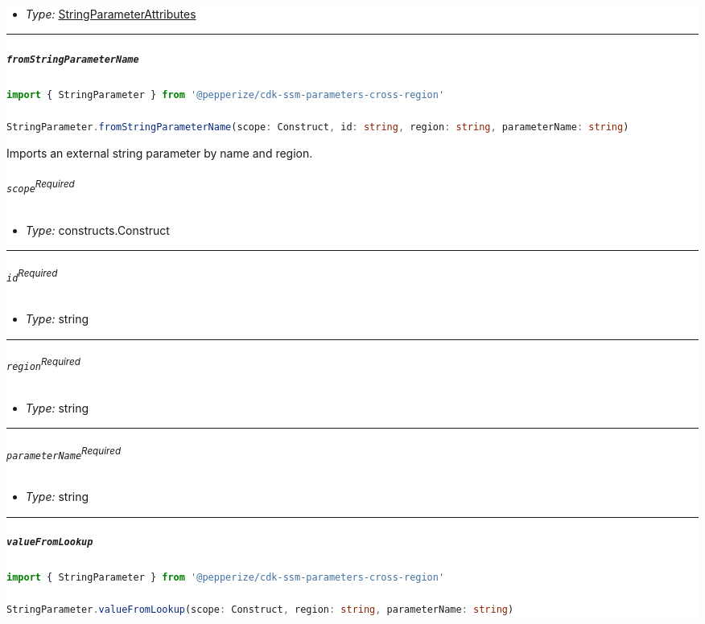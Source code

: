 - *Type:* <a href="#@pepperize/cdk-ssm-parameters-cross-region.StringParameterAttributes">StringParameterAttributes</a>

---

##### `fromStringParameterName` <a name="fromStringParameterName" id="@pepperize/cdk-ssm-parameters-cross-region.StringParameter.fromStringParameterName"></a>

```typescript
import { StringParameter } from '@pepperize/cdk-ssm-parameters-cross-region'

StringParameter.fromStringParameterName(scope: Construct, id: string, region: string, parameterName: string)
```

Imports an external string parameter by name and region.

###### `scope`<sup>Required</sup> <a name="scope" id="@pepperize/cdk-ssm-parameters-cross-region.StringParameter.fromStringParameterName.parameter.scope"></a>

- *Type:* constructs.Construct

---

###### `id`<sup>Required</sup> <a name="id" id="@pepperize/cdk-ssm-parameters-cross-region.StringParameter.fromStringParameterName.parameter.id"></a>

- *Type:* string

---

###### `region`<sup>Required</sup> <a name="region" id="@pepperize/cdk-ssm-parameters-cross-region.StringParameter.fromStringParameterName.parameter.region"></a>

- *Type:* string

---

###### `parameterName`<sup>Required</sup> <a name="parameterName" id="@pepperize/cdk-ssm-parameters-cross-region.StringParameter.fromStringParameterName.parameter.parameterName"></a>

- *Type:* string

---

##### `valueFromLookup` <a name="valueFromLookup" id="@pepperize/cdk-ssm-parameters-cross-region.StringParameter.valueFromLookup"></a>

```typescript
import { StringParameter } from '@pepperize/cdk-ssm-parameters-cross-region'

StringParameter.valueFromLookup(scope: Construct, region: string, parameterName: string)
```
